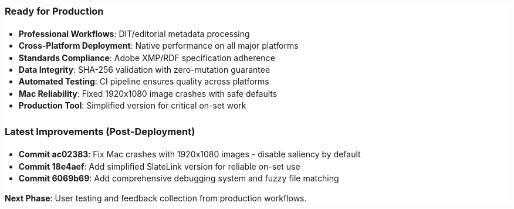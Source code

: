 ### Ready for Production
- **Professional Workflows**: DIT/editorial metadata processing
- **Cross-Platform Deployment**: Native performance on all major platforms  
- **Standards Compliance**: Adobe XMP/RDF specification adherence
- **Data Integrity**: SHA-256 validation with zero-mutation guarantee
- **Automated Testing**: CI pipeline ensures quality across platforms
- **Mac Reliability**: Fixed 1920x1080 image crashes with safe defaults
- **Production Tool**: Simplified version for critical on-set work

### Latest Improvements (Post-Deployment)
- **Commit ac02383**: Fix Mac crashes with 1920x1080 images - disable saliency by default
- **Commit 18e4aef**: Add simplified SlateLink version for reliable on-set use
- **Commit 6069b69**: Add comprehensive debugging system and fuzzy file matching

**Next Phase**: User testing and feedback collection from production workflows.